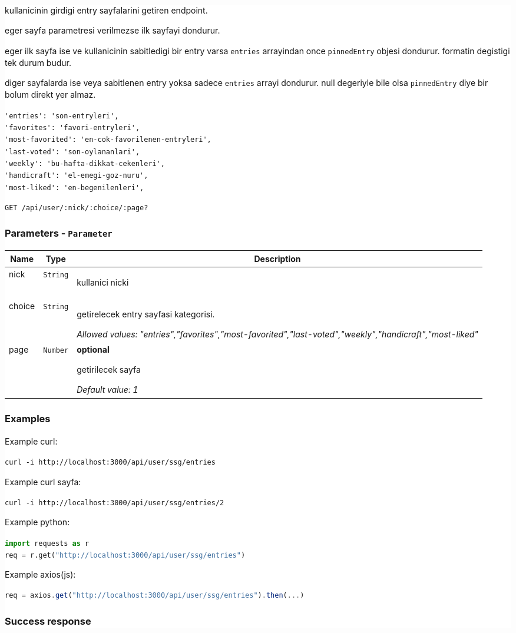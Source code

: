 <p>kullanicinin girdigi entry sayfalarini getiren endpoint.</p> <p>eger sayfa parametresi verilmezse ilk sayfayi dondurur.</p> <p>eger ilk sayfa ise ve kullanicinin sabitledigi bir entry varsa <code>entries</code> arrayindan once <code>pinnedEntry</code> objesi dondurur. formatin degistigi tek durum budur.</p> <p>diger sayfalarda ise veya sabitlenen entry yoksa sadece <code>entries</code> arrayi dondurur. null degeriyle bile olsa <code>pinnedEntry</code> diye bir bolum direkt yer almaz.</p> <pre><code>'entries': 'son-entryleri',
'favorites': 'favori-entryleri',
'most-favorited': 'en-cok-favorilenen-entryleri',
'last-voted': 'son-oylananlari',
'weekly': 'bu-hafta-dikkat-cekenleri',
'handicraft': 'el-emegi-goz-nuru',
'most-liked': 'en-begenilenleri',
</code></pre>

```
GET /api/user/:nick/:choice/:page?
```

### Parameters - `Parameter`

| Name     | Type       | Description                           |
|----------|------------|---------------------------------------|
| nick | `String` | <p>kullanici nicki</p> |
| choice | `String` | <p>getirelecek entry sayfasi kategorisi.</p>_Allowed values: "entries","favorites","most-favorited","last-voted","weekly","handicraft","most-liked"_ |
| page | `Number` | **optional** <p>getirilecek sayfa</p>_Default value: 1_<br> |

### Examples

Example curl:

```curl
curl -i http://localhost:3000/api/user/ssg/entries
```

Example curl sayfa:

```curl
curl -i http://localhost:3000/api/user/ssg/entries/2
```

Example python:

```python
import requests as r
req = r.get("http://localhost:3000/api/user/ssg/entries")
```

Example axios(js):

```javascript
req = axios.get("http://localhost:3000/api/user/ssg/entries").then(...)
```

### Success response
